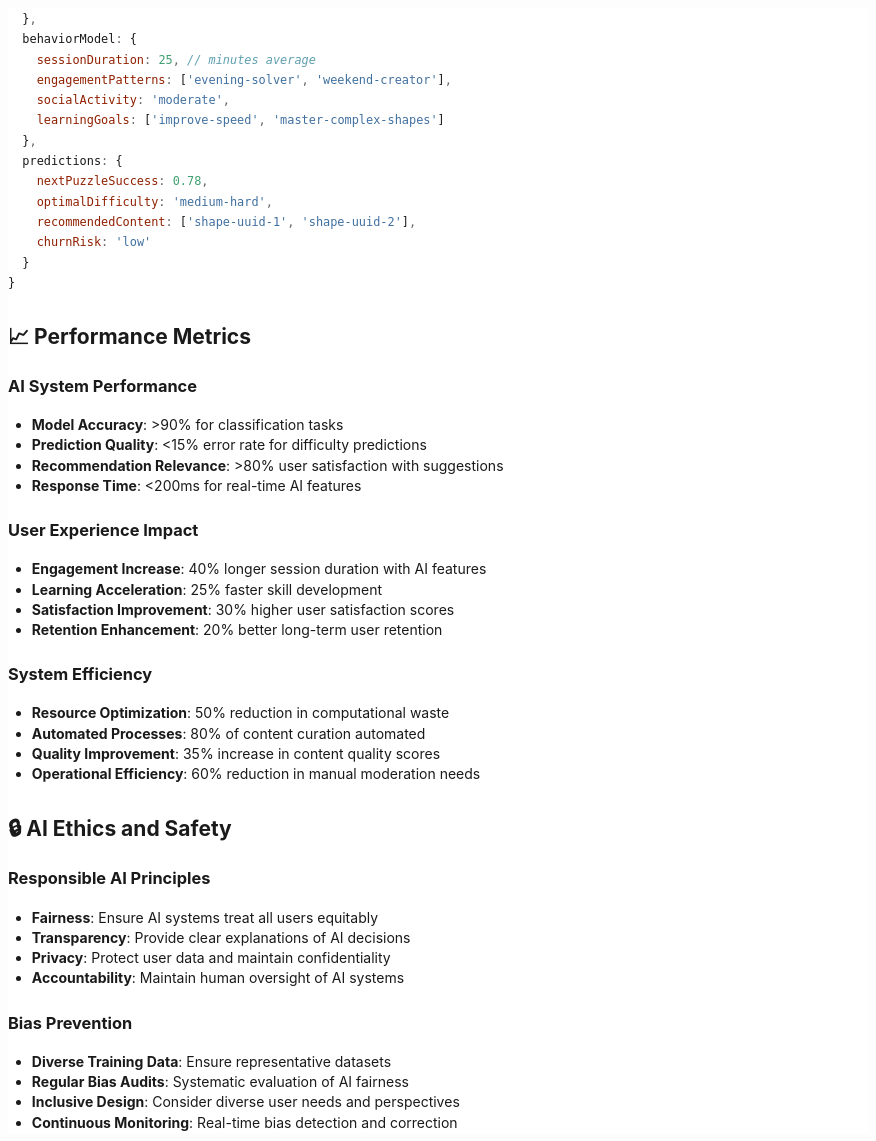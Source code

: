 ```javascript
  },
  behaviorModel: {
    sessionDuration: 25, // minutes average
    engagementPatterns: ['evening-solver', 'weekend-creator'],
    socialActivity: 'moderate',
    learningGoals: ['improve-speed', 'master-complex-shapes']
  },
  predictions: {
    nextPuzzleSuccess: 0.78,
    optimalDifficulty: 'medium-hard',
    recommendedContent: ['shape-uuid-1', 'shape-uuid-2'],
    churnRisk: 'low'
  }
}
```

## 📈 Performance Metrics

### AI System Performance
- **Model Accuracy**: >90% for classification tasks
- **Prediction Quality**: <15% error rate for difficulty predictions
- **Recommendation Relevance**: >80% user satisfaction with suggestions
- **Response Time**: <200ms for real-time AI features

### User Experience Impact
- **Engagement Increase**: 40% longer session duration with AI features
- **Learning Acceleration**: 25% faster skill development
- **Satisfaction Improvement**: 30% higher user satisfaction scores
- **Retention Enhancement**: 20% better long-term user retention

### System Efficiency
- **Resource Optimization**: 50% reduction in computational waste
- **Automated Processes**: 80% of content curation automated
- **Quality Improvement**: 35% increase in content quality scores
- **Operational Efficiency**: 60% reduction in manual moderation needs

## 🔒 AI Ethics and Safety

### Responsible AI Principles
- **Fairness**: Ensure AI systems treat all users equitably
- **Transparency**: Provide clear explanations of AI decisions
- **Privacy**: Protect user data and maintain confidentiality
- **Accountability**: Maintain human oversight of AI systems

### Bias Prevention
- **Diverse Training Data**: Ensure representative datasets
- **Regular Bias Audits**: Systematic evaluation of AI fairness
- **Inclusive Design**: Consider diverse user needs and perspectives
- **Continuous Monitoring**: Real-time bias detection and correction
